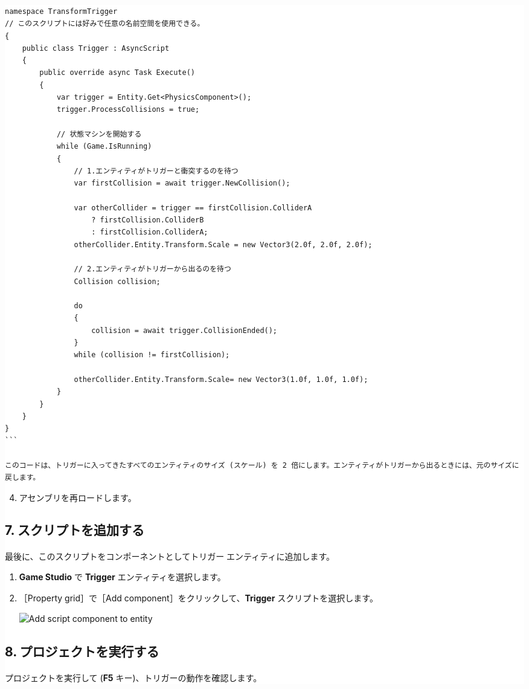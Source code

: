     namespace TransformTrigger
    // このスクリプトには好みで任意の名前空間を使用できる。
    {
        public class Trigger : AsyncScript
        {
            public override async Task Execute()
            {
                var trigger = Entity.Get<PhysicsComponent>();
                trigger.ProcessCollisions = true;

                // 状態マシンを開始する
                while (Game.IsRunning)
                {
                    // 1.エンティティがトリガーと衝突するのを待つ
                    var firstCollision = await trigger.NewCollision();

                    var otherCollider = trigger == firstCollision.ColliderA
                        ? firstCollision.ColliderB
                        : firstCollision.ColliderA;
                    otherCollider.Entity.Transform.Scale = new Vector3(2.0f, 2.0f, 2.0f);

                    // 2.エンティティがトリガーから出るのを待つ
                    Collision collision;

                    do
                    {
                        collision = await trigger.CollisionEnded();
                    }
                    while (collision != firstCollision);

                    otherCollider.Entity.Transform.Scale= new Vector3(1.0f, 1.0f, 1.0f);
                }
            }
        }
    }
    ```

    このコードは、トリガーに入ってきたすべてのエンティティのサイズ (スケール) を 2 倍にします。エンティティがトリガーから出るときには、元のサイズに戻します。

4. アセンブリを再ロードします。

## 7. スクリプトを追加する

最後に、このスクリプトをコンポーネントとしてトリガー エンティティに追加します。

1. **Game Studio** で **Trigger** エンティティを選択します。

2. ［Property grid］で［Add component］をクリックして、**Trigger** スクリプトを選択します。

    ![Add script component to entity](media/physics-tutorials-create-a-trigger-add-script-component-to-entity.png)

## 8. プロジェクトを実行する

プロジェクトを実行して (**F5** キー)、トリガーの動作を確認します。
